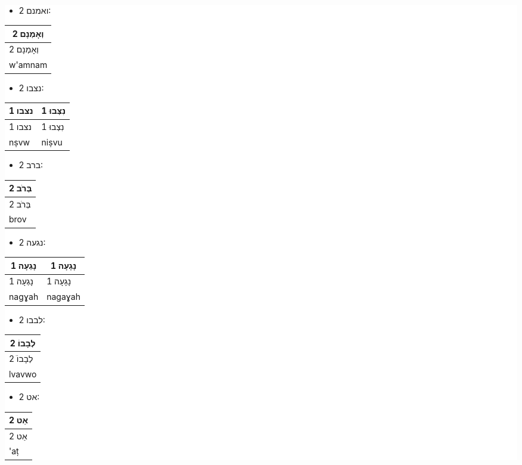  * ואמנם 2: 

|וְאָמְנָם 2|
|-|
|וְאָמְנָם 2|
|w'amnam|

 * נצבו 2: 

|נצבו 1|נִצְּבוּ 1|
|-|-|
|נצבו 1|נִצְבוּ 1|
|nṣvw|niṣvu|

 * ברב 2: 

|בְּרֹב 2|
|-|
|בְּרֹב 2|
|brov|

 * נגעה 2: 

|נָגְעָה 1|נָגָעָה 1|
|-|-|
|נָגְעָה 1|נָגָעָה 1|
|nagɣah|nagaɣah|

 * לבבו 2: 

|לְבָבוֹ 2|
|-|
|לְבָבוֹֹ 2|
|lvavwo|

 * אט 2: 

|אַט 2|
|-|
|אַט 2|
|'aṭ|
